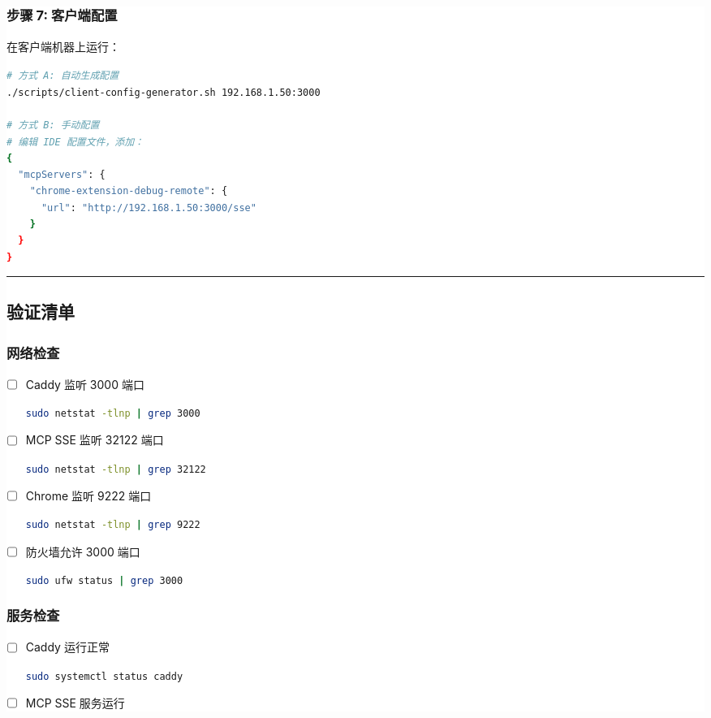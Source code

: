 ### 步骤 7: 客户端配置

在客户端机器上运行：

```bash
# 方式 A: 自动生成配置
./scripts/client-config-generator.sh 192.168.1.50:3000

# 方式 B: 手动配置
# 编辑 IDE 配置文件，添加：
{
  "mcpServers": {
    "chrome-extension-debug-remote": {
      "url": "http://192.168.1.50:3000/sse"
    }
  }
}
```

---

## 验证清单

### 网络检查

- [ ] Caddy 监听 3000 端口

  ```bash
  sudo netstat -tlnp | grep 3000
  ```

- [ ] MCP SSE 监听 32122 端口

  ```bash
  sudo netstat -tlnp | grep 32122
  ```

- [ ] Chrome 监听 9222 端口

  ```bash
  sudo netstat -tlnp | grep 9222
  ```

- [ ] 防火墙允许 3000 端口
  ```bash
  sudo ufw status | grep 3000
  ```

### 服务检查

- [ ] Caddy 运行正常

  ```bash
  sudo systemctl status caddy
  ```

- [ ] MCP SSE 服务运行
